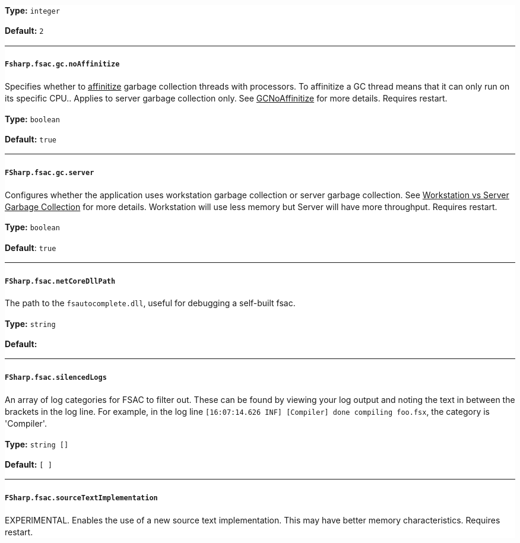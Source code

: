 **Type:** `integer` 

**Default:** `2`

---
#### `Fsharp.fsac.gc.noAffinitize`

Specifies whether to [affinitize](https://learn.microsoft.com/en-us/dotnet/core/runtime-config/garbage-collector#affinitize) garbage collection threads with processors. To affinitize a GC thread means that it can only run on its specific CPU.. Applies to server garbage collection only. See [GCNoAffinitize](https://learn.microsoft.com/en-us/dotnet/framework/configure-apps/file-schema/runtime/gcnoaffinitize-element#remarks) for more details. Requires restart.

**Type:** `boolean`

**Default:** `true`

---

#### `FSharp.fsac.gc.server`

Configures whether the application uses workstation garbage collection or server garbage collection. See [Workstation vs Server Garbage Collection](https://devblogs.microsoft.com/premier-developer/understanding-different-gc-modes-with-concurrency-visualizer/#workstation-gc-vs-server-gc) for more details. Workstation will use less memory but Server will have more throughput. Requires restart.


**Type:** `boolean` 

**Default**: `true`

---

#### `FSharp.fsac.netCoreDllPath`

The path to the `fsautocomplete.dll`, useful for debugging a self-built fsac.

**Type:** `string`

**Default:** ` `

---


#### `FSharp.fsac.silencedLogs`

An array of log categories for FSAC to filter out. These can be found by viewing your log output and noting the text in between the brackets in the log line. For example, in the log line `[16:07:14.626 INF] [Compiler] done compiling foo.fsx`, the category is 'Compiler'.

**Type:** `string []`

**Default:** `[ ]`

---

#### `FSharp.fsac.sourceTextImplementation`

EXPERIMENTAL. Enables the use of a new source text implementation. This may have better memory characteristics. Requires restart.

